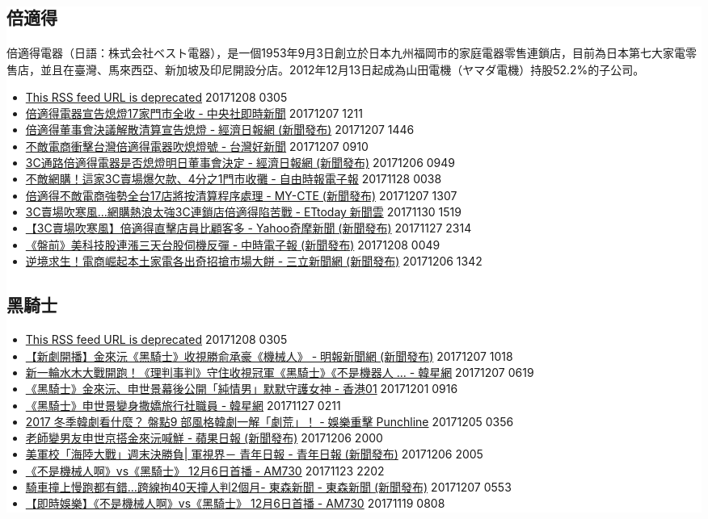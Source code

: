 ## 倍適得

倍適得電器（日語：株式会社ベスト電器），是一個1953年9月3日創立於日本九州福岡市的家庭電器零售連鎖店，目前為日本第七大家電零售店，並且在臺灣、馬來西亞、新加坡及印尼開設分店。2012年12月13日起成為山田電機（ヤマダ電機）持股52.2%的子公司。
- [This RSS feed URL is deprecated](0 "This RSS feed URL is deprecated") 20171208 0305
- [倍適得電器宣告熄燈17家門市全收 - 中央社即時新聞](http://www.cna.com.tw/news/firstnews/201712070284-1.aspx "倍適得電器宣告熄燈17家門市全收 - 中央社即時新聞") 20171207 1211
- [倍適得董事會決議解散清算宣告熄燈 - 經濟日報網 (新聞發布)](https://money.udn.com/money/story/5641/2861740 "倍適得董事會決議解散清算宣告熄燈 - 經濟日報網 (新聞發布)") 20171207 1446
- [不敵電商衝擊台灣倍適得電器吹熄燈號 - 台灣好新聞](https://www.taiwanhot.net/?p=524230 "不敵電商衝擊台灣倍適得電器吹熄燈號 - 台灣好新聞") 20171207 0910
- [3C通路倍適得電器是否熄燈明日董事會決定 - 經濟日報網 (新聞發布)](https://money.udn.com/money/story/5641/2859956 "3C通路倍適得電器是否熄燈明日董事會決定 - 經濟日報網 (新聞發布)") 20171206 0949
- [不敵網購！這家3C賣場爆欠款、4分之1門市收攤 - 自由時報電子報](http://news.ltn.com.tw/news/business/breakingnews/2266584 "不敵網購！這家3C賣場爆欠款、4分之1門市收攤 - 自由時報電子報") 20171128 0038
- [倍適得不敵電商強勢全台17店將按清算程序處理 - MY-CTE (新聞發布)](https://my-cte.com/2017/12/07/%E5%80%8D%E9%81%A9%E5%BE%97%E4%B8%8D%E6%95%B5%E9%9B%BB%E5%95%86%E5%BC%B7%E5%8B%A2-%E5%85%A8%E5%8F%B017%E5%BA%97%E5%B0%87%E6%8C%89%E6%B8%85%E7%AE%97%E7%A8%8B%E5%BA%8F%E8%99%95%E7%90%86/ "倍適得不敵電商強勢全台17店將按清算程序處理 - MY-CTE (新聞發布)") 20171207 1307
- [3C賣場吹寒風...網購熱浪太強3C連鎖店倍適得陷苦戰 - ETtoday 新聞雲](https://www.ettoday.net/news/20171130/1061362.htm?t=3C%E8%B3%A3%E5%A0%B4%E5%90%B9%E5%AF%92%E9%A2%A8...%E7%B6%B2%E8%B3%BC%E7%86%B1%E6%B5%AA%E5%A4%AA%E5%BC%B7%E3%80%803C%E9%80%A3%E9%8E%96%E5%BA%97%E5%80%8D%E9%81%A9%E5%BE%97%E9%99%B7%E8%8B%A6%E6%88%B0 "3C賣場吹寒風...網購熱浪太強3C連鎖店倍適得陷苦戰 - ETtoday 新聞雲") 20171130 1519
- [【3C賣場吹寒風】倍適得直擊店員比顧客多 - Yahoo奇摩新聞 (新聞發布)](https://tw.news.yahoo.com/3c%E8%B3%A3%E5%A0%B4%E5%90%B9%E5%AF%92%E9%A2%A8-%E5%80%8D%E9%81%A9%E5%BE%97%E7%9B%B4%E6%93%8A-%E5%BA%97%E5%93%A1%E6%AF%94%E9%A1%A7%E5%AE%A2%E5%A4%9A-225957977.html "【3C賣場吹寒風】倍適得直擊店員比顧客多 - Yahoo奇摩新聞 (新聞發布)") 20171127 2314
- [《盤前》美科技股連漲三天台股伺機反彈 - 中時電子報 (新聞發布)](http://www.chinatimes.com/realtimenews/20171208001691-260410 "《盤前》美科技股連漲三天台股伺機反彈 - 中時電子報 (新聞發布)") 20171208 0049
- [逆境求生！電商崛起本土家電各出奇招搶市場大餅 - 三立新聞網 (新聞發布)](http://www.setn.com/News.aspx?NewsID=322852 "逆境求生！電商崛起本土家電各出奇招搶市場大餅 - 三立新聞網 (新聞發布)") 20171206 1342

## 黑騎士


- [This RSS feed URL is deprecated](0 "This RSS feed URL is deprecated") 20171208 0305
- [【新劇開播】金來沅《黑騎士》收視勝俞承豪《機械人》 - 明報新聞網 (新聞發布)](https://news.mingpao.com/ins/instantnews/web_tc/article/20171207/s00007/1512641221275 "【新劇開播】金來沅《黑騎士》收視勝俞承豪《機械人》 - 明報新聞網 (新聞發布)") 20171207 1018
- [新一輪水木大戰開跑！《理判事判》守住收視冠軍《黑騎士》《不是機器人 ... - 韓星網](https://www.koreastardaily.com/tc/news/100566 "新一輪水木大戰開跑！《理判事判》守住收視冠軍《黑騎士》《不是機器人 ... - 韓星網") 20171207 0619
- [《黑騎士》金來沅、申世景幕後公開「純情男」默默守護女神 - 香港01](https://www.hk01.com/%E9%9F%93%E8%BF%B7/138042/-%E9%BB%91%E9%A8%8E%E5%A3%AB-%E9%87%91%E4%BE%86%E6%B2%85-%E7%94%B3%E4%B8%96%E6%99%AF%E5%B9%95%E5%BE%8C%E5%85%AC%E9%96%8B-%E7%B4%94%E6%83%85%E7%94%B7-%E9%BB%98%E9%BB%98%E5%AE%88%E8%AD%B7%E5%A5%B3%E7%A5%9E "《黑騎士》金來沅、申世景幕後公開「純情男」默默守護女神 - 香港01") 20171201 0916
- [《黑騎士》申世景變身撒嬌旅行社職員 - 韓星網](https://www.koreastardaily.com/tc/news/100243 "《黑騎士》申世景變身撒嬌旅行社職員 - 韓星網") 20171127 0211
- [2017 冬季韓劇看什麼？ 盤點9 部風格韓劇一解「劇荒」！ - 娛樂重擊 Punchline](http://punchline.asia/archives/48057 "2017 冬季韓劇看什麼？ 盤點9 部風格韓劇一解「劇荒」！ - 娛樂重擊 Punchline") 20171205 0356
- [老師變男友申世京搭金來沅喊鮮 - 蘋果日報 (新聞發布)](https://tw.appledaily.com/entertainment/daily/20171207/37866900 "老師變男友申世京搭金來沅喊鮮 - 蘋果日報 (新聞發布)") 20171206 2000
- [美軍校「海陸大戰」週末決勝負| 軍視界－ 青年日報 - 青年日報 (新聞發布)](https://www.ydn.com.tw/News/267401 "美軍校「海陸大戰」週末決勝負| 軍視界－ 青年日報 - 青年日報 (新聞發布)") 20171206 2005
- [《不是機械人啊》vs《黑騎士》 12月6日首播 - AM730](https://www.am730.com.hk/news/%E5%A8%9B%E6%A8%82/%E3%80%8A%E4%B8%8D%E6%98%AF%E6%A9%9F%E6%A2%B0%E4%BA%BA%E5%95%8A%E3%80%8Bv-s-%E3%80%8A%E9%BB%91%E9%A8%8E%E5%A3%AB%E3%80%8B-12%E6%9C%886%E6%97%A5%E9%A6%96%E6%92%AD-105104 "《不是機械人啊》vs《黑騎士》 12月6日首播 - AM730") 20171123 2202
- [騎車撞上慢跑都有錯...跨線拘40天撞人判2個月- 東森新聞 - 東森新聞 (新聞發布)](https://news.ebc.net.tw/news.php?nid=89308 "騎車撞上慢跑都有錯...跨線拘40天撞人判2個月- 東森新聞 - 東森新聞 (新聞發布)") 20171207 0553
- [【即時娛樂】《不是機械人啊》vs《黑騎士》 12月6日首播 - AM730](https://www.am730.com.hk/news/%E5%A8%9B%E6%A8%82/%E3%80%90%E5%8D%B3%E6%99%82%E5%A8%9B%E6%A8%82%E3%80%91%E3%80%8A%E4%B8%8D%E6%98%AF%E6%A9%9F%E6%A2%B0%E4%BA%BA%E5%95%8A%E3%80%8Bv-s-%E3%80%8A%E9%BB%91%E9%A8%8E%E5%A3%AB%E3%80%8B-12%E6%9C%886%E6%97%A5%E9%A6%96%E6%92%AD-104282 "【即時娛樂】《不是機械人啊》vs《黑騎士》 12月6日首播 - AM730") 20171119 0808
